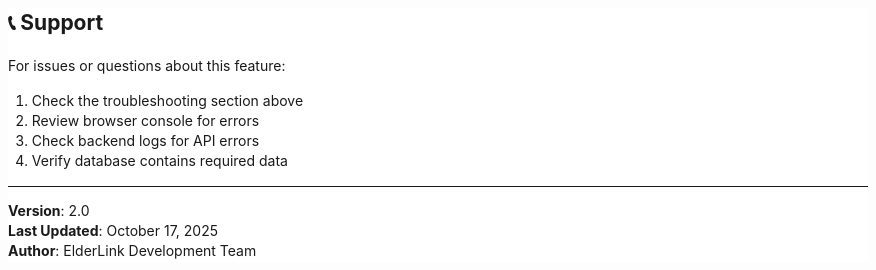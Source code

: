 
## 📞 Support

For issues or questions about this feature:
1. Check the troubleshooting section above
2. Review browser console for errors
3. Check backend logs for API errors
4. Verify database contains required data

---

**Version**: 2.0  
**Last Updated**: October 17, 2025  
**Author**: ElderLink Development Team
